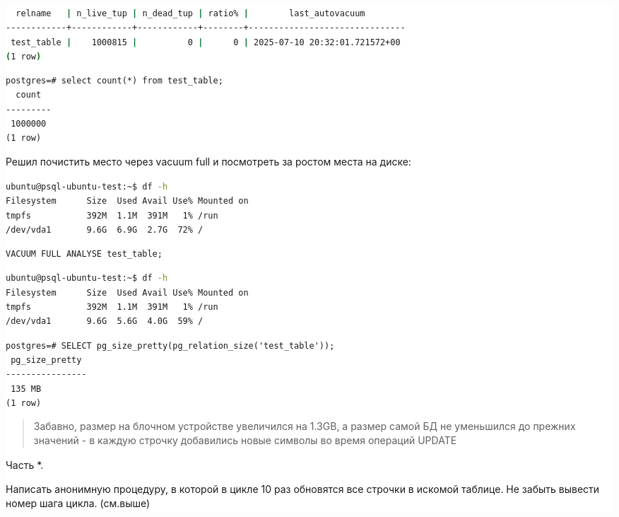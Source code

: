 ```bash
  relname   | n_live_tup | n_dead_tup | ratio% |        last_autovacuum
------------+------------+------------+--------+-------------------------------
 test_table |    1000815 |          0 |      0 | 2025-07-10 20:32:01.721572+00
(1 row)
```

```postgresql
postgres=# select count(*) from test_table;
  count
---------
 1000000
(1 row)
```

Решил почистить место через vacuum full и посмотреть за ростом места на диске:
```bash
ubuntu@psql-ubuntu-test:~$ df -h
Filesystem      Size  Used Avail Use% Mounted on
tmpfs           392M  1.1M  391M   1% /run
/dev/vda1       9.6G  6.9G  2.7G  72% /
```

```postgresql
VACUUM FULL ANALYSE test_table;
```

```bash
ubuntu@psql-ubuntu-test:~$ df -h
Filesystem      Size  Used Avail Use% Mounted on
tmpfs           392M  1.1M  391M   1% /run
/dev/vda1       9.6G  5.6G  4.0G  59% /
```

```postgresql
postgres=# SELECT pg_size_pretty(pg_relation_size('test_table'));
 pg_size_pretty
----------------
 135 MB
(1 row)
```

> Забавно, размер на блочном устройстве увеличился на 1.3GB, а размер самой БД не уменьшился до прежних значений - в каждую строчку добавились новые символы во время операций UPDATE

Часть *.

Написать анонимную процедуру, в которой в цикле 10 раз обновятся все строчки в искомой таблице.
Не забыть вывести номер шага цикла. (см.выше)
